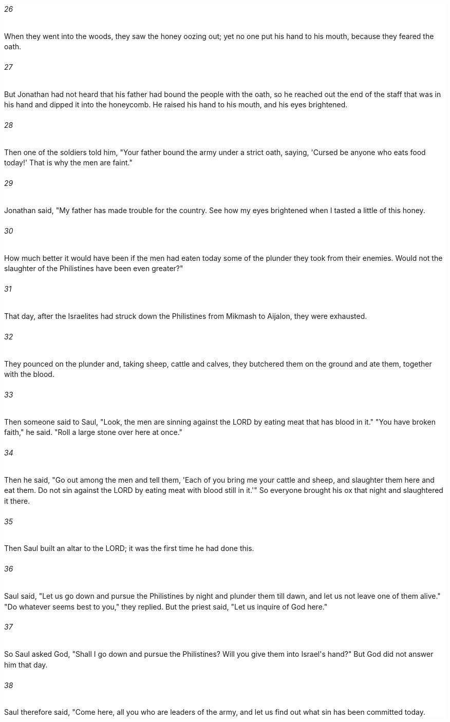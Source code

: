 ###### 26 
When they went into the woods, they saw the honey oozing out; yet no one put his hand to his mouth, because they feared the oath. 

###### 27 
But Jonathan had not heard that his father had bound the people with the oath, so he reached out the end of the staff that was in his hand and dipped it into the honeycomb. He raised his hand to his mouth, and his eyes brightened. 

###### 28 
Then one of the soldiers told him, "Your father bound the army under a strict oath, saying, 'Cursed be anyone who eats food today!' That is why the men are faint." 

###### 29 
Jonathan said, "My father has made trouble for the country. See how my eyes brightened when I tasted a little of this honey. 

###### 30 
How much better it would have been if the men had eaten today some of the plunder they took from their enemies. Would not the slaughter of the Philistines have been even greater?" 

###### 31 
That day, after the Israelites had struck down the Philistines from Mikmash to Aijalon, they were exhausted. 

###### 32 
They pounced on the plunder and, taking sheep, cattle and calves, they butchered them on the ground and ate them, together with the blood. 

###### 33 
Then someone said to Saul, "Look, the men are sinning against the LORD by eating meat that has blood in it." "You have broken faith," he said. "Roll a large stone over here at once." 

###### 34 
Then he said, "Go out among the men and tell them, 'Each of you bring me your cattle and sheep, and slaughter them here and eat them. Do not sin against the LORD by eating meat with blood still in it.'" So everyone brought his ox that night and slaughtered it there. 

###### 35 
Then Saul built an altar to the LORD; it was the first time he had done this. 

###### 36 
Saul said, "Let us go down and pursue the Philistines by night and plunder them till dawn, and let us not leave one of them alive." "Do whatever seems best to you," they replied. But the priest said, "Let us inquire of God here." 

###### 37 
So Saul asked God, "Shall I go down and pursue the Philistines? Will you give them into Israel's hand?" But God did not answer him that day. 

###### 38 
Saul therefore said, "Come here, all you who are leaders of the army, and let us find out what sin has been committed today. 
